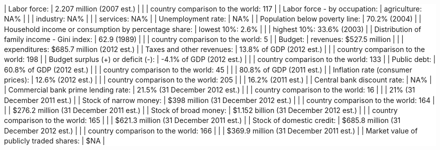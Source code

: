 | Labor force: | 2.207 million (2007 est.) |
| | country comparison to the world: 117 |
| Labor force - by occupation: | agriculture: NA% |
| | industry: NA% |
| | services: NA% |
| Unemployment rate: | NA% |
| Population below poverty line: | 70.2% (2004) |
| Household income or consumption by percentage share: | lowest 10%: 2.6% |
| | highest 10%: 33.6% (2003) |
| Distribution of family income - Gini index: | 62.9 (1989) |
| | country comparison to the world: 5 |
| Budget: | revenues: $527.5 million |
| | expenditures: $685.7 million (2012 est.) |
| Taxes and other revenues: | 13.8% of GDP (2012 est.) |
| | country comparison to the world: 198 |
| Budget surplus (+) or deficit (-): | -4.1% of GDP (2012 est.) |
| | country comparison to the world: 133 |
| Public debt: | 60.8% of GDP (2012 est.) |
| | country comparison to the world: 45 |
| | 80.8% of GDP (2011 est.) |
| Inflation rate (consumer prices): | 12.6% (2012 est.) |
| | country comparison to the world: 205 |
| | 16.2% (2011 est.) |
| Central bank discount rate: | NA% |
| Commercial bank prime lending rate: | 21.5% (31 December 2012 est.) |
| | country comparison to the world: 16 |
| | 21% (31 December 2011 est.) |
| Stock of narrow money: | $398 million (31 December 2012 est.) |
| | country comparison to the world: 164 |
| | $276.2 million (31 December 2011 est.) |
| Stock of broad money: | $1.152 billion (31 December 2012 est.) |
| | country comparison to the world: 165 |
| | $621.3 million (31 December 2011 est.) |
| Stock of domestic credit: | $685.8 million (31 December 2012 est.) |
| | country comparison to the world: 166 |
| | $369.9 million (31 December 2011 est.) |
| Market value of publicly traded shares: | $NA |